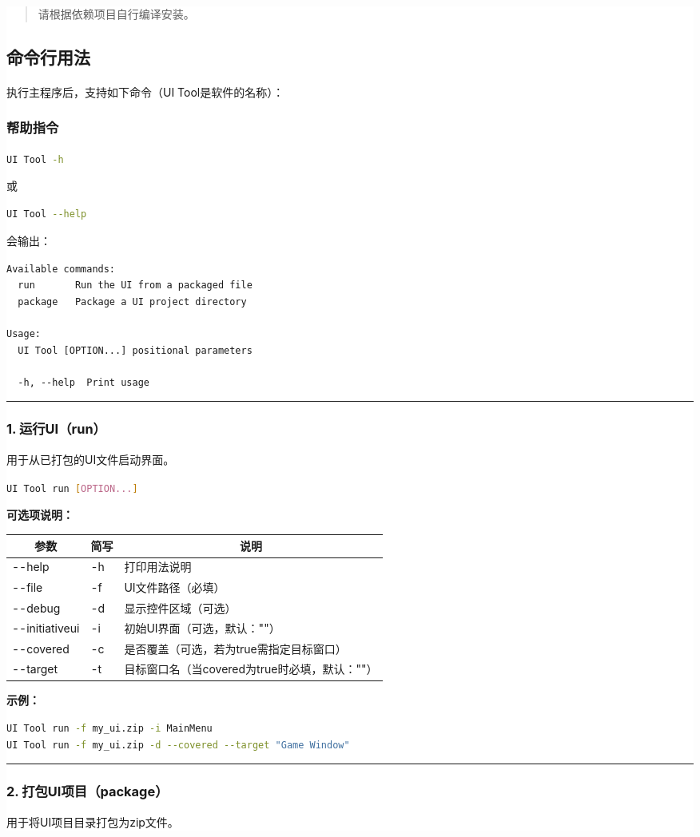 > 请根据依赖项目自行编译安装。

## 命令行用法

执行主程序后，支持如下命令（UI Tool是软件的名称）：

### 帮助指令

```sh
UI Tool -h
```
或
```sh
UI Tool --help
```

会输出：

```
Available commands:
  run       Run the UI from a packaged file
  package   Package a UI project directory

Usage:
  UI Tool [OPTION...] positional parameters

  -h, --help  Print usage
```

---

### 1. 运行UI（run）

用于从已打包的UI文件启动界面。

```sh
UI Tool run [OPTION...]
```

**可选项说明：**

| 参数 | 简写 | 说明 |
| ---- | ---- | ---- |
| --help | -h | 打印用法说明 |
| --file | -f | UI文件路径（必填） |
| --debug | -d | 显示控件区域（可选） |
| --initiativeui | -i | 初始UI界面（可选，默认：""） |
| --covered | -c | 是否覆盖（可选，若为true需指定目标窗口） |
| --target | -t | 目标窗口名（当covered为true时必填，默认：""） |

**示例：**

```sh
UI Tool run -f my_ui.zip -i MainMenu
UI Tool run -f my_ui.zip -d --covered --target "Game Window"
```

---

### 2. 打包UI项目（package）

用于将UI项目目录打包为zip文件。
